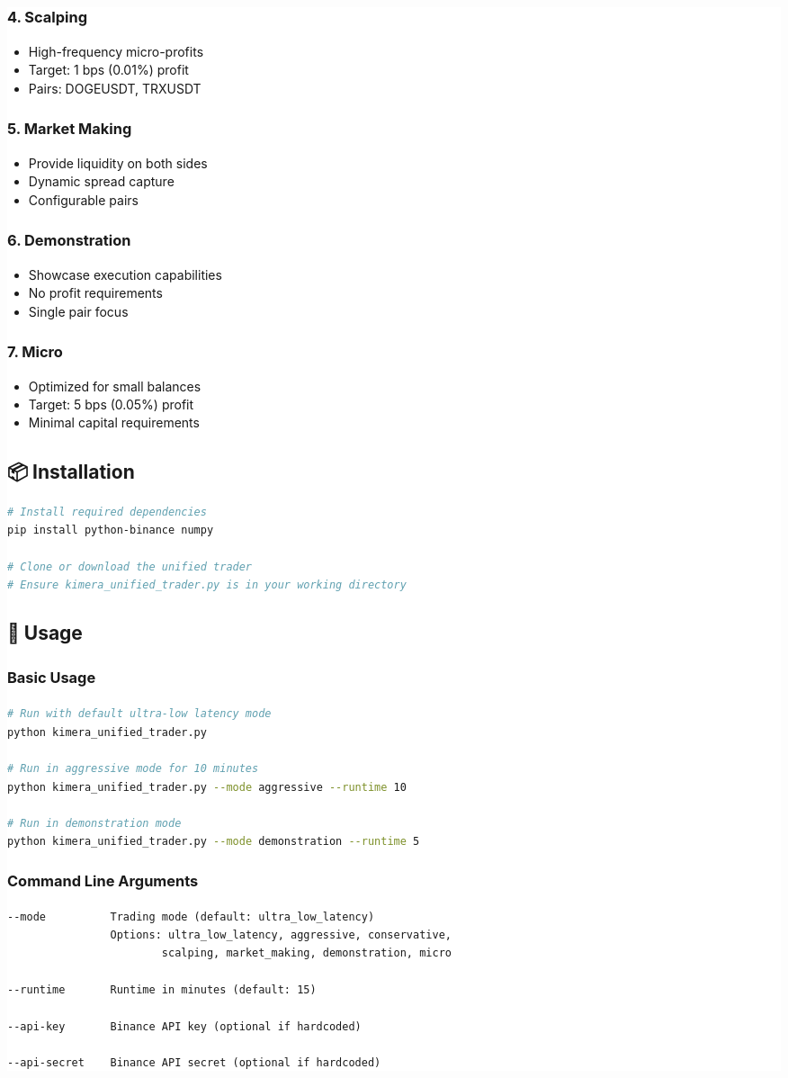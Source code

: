 ### 4. **Scalping**
- High-frequency micro-profits
- Target: 1 bps (0.01%) profit
- Pairs: DOGEUSDT, TRXUSDT

### 5. **Market Making**
- Provide liquidity on both sides
- Dynamic spread capture
- Configurable pairs

### 6. **Demonstration**
- Showcase execution capabilities
- No profit requirements
- Single pair focus

### 7. **Micro**
- Optimized for small balances
- Target: 5 bps (0.05%) profit
- Minimal capital requirements

## 📦 Installation

```bash
# Install required dependencies
pip install python-binance numpy

# Clone or download the unified trader
# Ensure kimera_unified_trader.py is in your working directory
```

## 🚀 Usage

### Basic Usage
```bash
# Run with default ultra-low latency mode
python kimera_unified_trader.py

# Run in aggressive mode for 10 minutes
python kimera_unified_trader.py --mode aggressive --runtime 10

# Run in demonstration mode
python kimera_unified_trader.py --mode demonstration --runtime 5
```

### Command Line Arguments
```
--mode          Trading mode (default: ultra_low_latency)
                Options: ultra_low_latency, aggressive, conservative,
                        scalping, market_making, demonstration, micro

--runtime       Runtime in minutes (default: 15)

--api-key       Binance API key (optional if hardcoded)

--api-secret    Binance API secret (optional if hardcoded)
```
